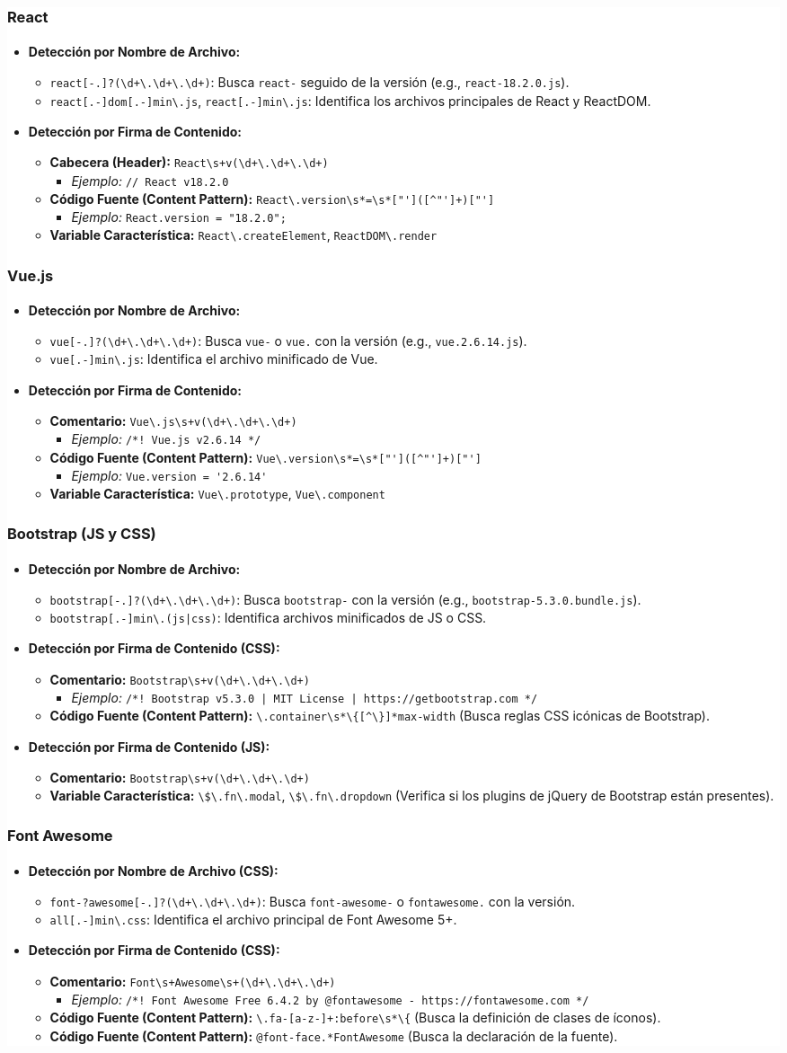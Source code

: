 ### React

-   **Detección por Nombre de Archivo:**
    -   `react[-.]?(\d+\.\d+\.\d+)`: Busca `react-` seguido de la versión (e.g., `react-18.2.0.js`).
    -   `react[.-]dom[.-]min\.js`, `react[.-]min\.js`: Identifica los archivos principales de React y ReactDOM.

-   **Detección por Firma de Contenido:**
    -   **Cabecera (Header):** `React\s+v(\d+\.\d+\.\d+)`
        -   *Ejemplo:* `// React v18.2.0`
    -   **Código Fuente (Content Pattern):** `React\.version\s*=\s*["']([^"']+)["']`
        -   *Ejemplo:* `React.version = "18.2.0";`
    -   **Variable Característica:** `React\.createElement`, `ReactDOM\.render`

### Vue.js

-   **Detección por Nombre de Archivo:**
    -   `vue[-.]?(\d+\.\d+\.\d+)`: Busca `vue-` o `vue.` con la versión (e.g., `vue.2.6.14.js`).
    -   `vue[.-]min\.js`: Identifica el archivo minificado de Vue.

-   **Detección por Firma de Contenido:**
    -   **Comentario:** `Vue\.js\s+v(\d+\.\d+\.\d+)`
        -   *Ejemplo:* `/*! Vue.js v2.6.14 */`
    -   **Código Fuente (Content Pattern):** `Vue\.version\s*=\s*["']([^"']+)["']`
        -   *Ejemplo:* `Vue.version = '2.6.14'`
    -   **Variable Característica:** `Vue\.prototype`, `Vue\.component`

### Bootstrap (JS y CSS)

-   **Detección por Nombre de Archivo:**
    -   `bootstrap[-.]?(\d+\.\d+\.\d+)`: Busca `bootstrap-` con la versión (e.g., `bootstrap-5.3.0.bundle.js`).
    -   `bootstrap[.-]min\.(js|css)`: Identifica archivos minificados de JS o CSS.

-   **Detección por Firma de Contenido (CSS):**
    -   **Comentario:** `Bootstrap\s+v(\d+\.\d+\.\d+)`
        -   *Ejemplo:* `/*! Bootstrap v5.3.0 | MIT License | https://getbootstrap.com */`
    -   **Código Fuente (Content Pattern):** `\.container\s*\{[^\}]*max-width` (Busca reglas CSS icónicas de Bootstrap).

-   **Detección por Firma de Contenido (JS):**
    -   **Comentario:** `Bootstrap\s+v(\d+\.\d+\.\d+)`
    -   **Variable Característica:** `\$\.fn\.modal`, `\$\.fn\.dropdown` (Verifica si los plugins de jQuery de Bootstrap están presentes).

### Font Awesome

-   **Detección por Nombre de Archivo (CSS):**
    -   `font-?awesome[-.]?(\d+\.\d+\.\d+)`: Busca `font-awesome-` o `fontawesome.` con la versión.
    -   `all[.-]min\.css`: Identifica el archivo principal de Font Awesome 5+.

-   **Detección por Firma de Contenido (CSS):**
    -   **Comentario:** `Font\s+Awesome\s+(\d+\.\d+\.\d+)`
        -   *Ejemplo:* `/*! Font Awesome Free 6.4.2 by @fontawesome - https://fontawesome.com */`
    -   **Código Fuente (Content Pattern):** `\.fa-[a-z-]+:before\s*\{` (Busca la definición de clases de íconos).
    -   **Código Fuente (Content Pattern):** `@font-face.*FontAwesome` (Busca la declaración de la fuente).

